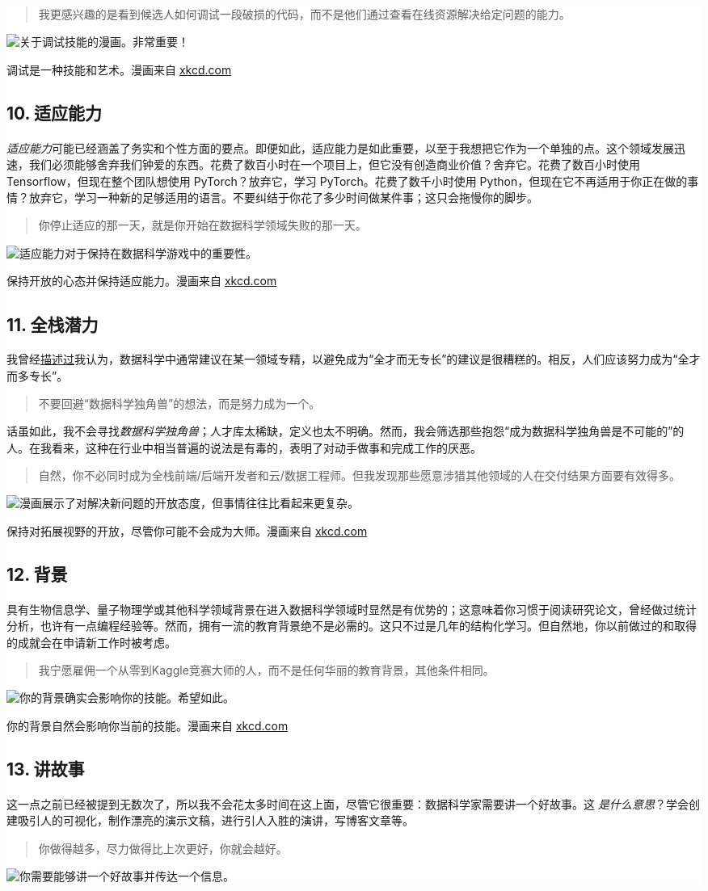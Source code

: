 > 我更感兴趣的是看到候选人如何调试一段破损的代码，而不是他们通过查看在线资源解决给定问题的能力。

![关于调试技能的漫画。非常重要！](../Images/dceb45fd74a8a1d19000ab074ab0345f.png)

调试是一种技能和艺术。漫画来自 [xkcd.com](https://xkcd.com/1722/)

## 10\. 适应能力

*适应能力*可能已经涵盖了务实和个性方面的要点。即便如此，适应能力是如此重要，以至于我想把它作为一个单独的点。这个领域发展迅速，我们必须能够舍弃我们钟爱的东西。花费了数百小时在一个项目上，但它没有创造商业价值？舍弃它。花费了数百小时使用 Tensorflow，但现在整个团队想使用 PyTorch？放弃它，学习 PyTorch。花费了数千小时使用 Python，但现在它不再适用于你正在做的事情？放弃它，学习一种新的足够适用的语言。不要纠结于你花了多少时间做某件事；这只会拖慢你的脚步。

> 你停止适应的那一天，就是你开始在数据科学领域失败的那一天。

![适应能力对于保持在数据科学游戏中的重要性。](../Images/ea7213778df9f79b4b7fbed7a64076fa.png)

保持开放的心态并保持适应能力。漫画来自 [xkcd.com](https://xkcd.com/675/)

## 11\. 全栈潜力

我曾经[描述过](https://towardsdatascience.com/20-lessons-learned-going-from-junior-data-scientist-to-chief-data-scientist-6fe09ff89d78)我认为，数据科学中通常建议在某一领域专精，以避免成为“全才而无专长”的建议是很糟糕的。相反，人们应该努力成为“全才而多专长”。

> 不要回避“数据科学独角兽”的想法，而是努力成为一个。

话虽如此，我不会寻找*数据科学独角兽*；人才库太稀缺，定义也太不明确。然而，我会筛选那些抱怨“成为数据科学独角兽是不可能的”的人。在我看来，这种在行业中相当普遍的说法是有毒的，表明了对动手做事和完成工作的厌恶。

> 自然，你不必同时成为全栈前端/后端开发者和云/数据工程师。但我发现那些愿意涉猎其他领域的人在交付结果方面要有效得多。

![漫画展示了对解决新问题的开放态度，但事情往往比看起来更复杂。](../Images/f16040bb5a829a67977259cbfeef5e54.png)

保持对拓展视野的开放，尽管你可能不会成为大师。漫画来自 [xkcd.com](https://xkcd.com/1831/)

## 12\. 背景

具有生物信息学、量子物理学或其他科学领域背景在进入数据科学领域时显然是有优势的；这意味着你习惯于阅读研究论文，曾经做过统计分析，也许有一点编程经验等。然而，拥有一流的教育背景绝不是必需的。这只不过是几年的结构化学习。但自然地，你以前做过的和取得的成就会在申请新工作时被考虑。

> 我宁愿雇佣一个从零到Kaggle竞赛大师的人，而不是任何华丽的教育背景，其他条件相同。

![你的背景确实会影响你的技能。希望如此。](../Images/13cb704389071c4f7b2987171c8a34ac.png)

你的背景自然会影响你当前的技能。漫画来自 [xkcd.com](https://xkcd.com/895/)

## 13\. 讲故事

这一点之前已经被提到无数次了，所以我不会花太多时间在这上面，尽管它很重要：数据科学家需要讲一个好故事。这 *是什么意思*？学会创建吸引人的可视化，制作漂亮的演示文稿，进行引人入胜的演讲，写博客文章等。

> 你做得越多，尽力做得比上次更好，你就会越好。

![你需要能够讲一个好故事并传达一个信息。](../Images/278a7af8f907c615096e63059233b220.png)
